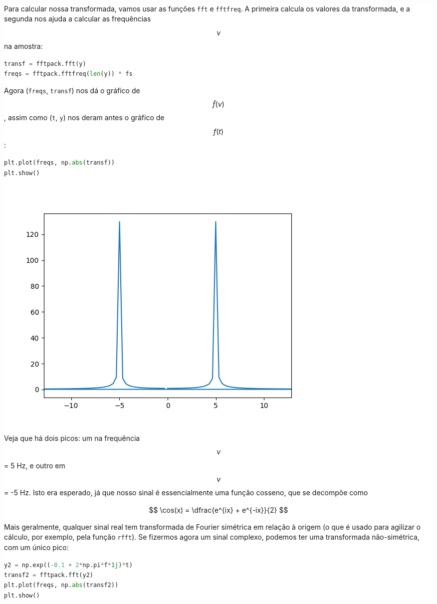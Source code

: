 Para calcular nossa transformada, vamos usar as funções `fft` e `fftfreq`. A primeira calcula os valores da transformada, e a segunda nos ajuda a calcular as frequências $$ \nu $$ na amostra:

~~~ python
transf = fftpack.fft(y)
freqs = fftpack.fftfreq(len(y)) * fs
~~~

Agora (`freqs`, `transf`) nos dá o gráfico de $$ \tilde{f}(\nu) $$, assim como (`t`, `y`) nos deram antes o gráfico de $$ f(t) $$:

~~~ python
plt.plot(freqs, np.abs(transf))
plt.show()
~~~

![Transformada de Fourier do sinal acima.](../img/oficina-scipy-2019/fft-sinal-senoide.png)

Veja que há dois picos: um na frequência $$ \nu $$ = 5 Hz, e outro em $$ \nu $$ = -5 Hz. Isto era esperado, já que nosso sinal é essencialmente uma função cosseno, que se decompõe como

$$ \cos(x) = \dfrac{e^{ix} + e^{-ix}}{2} $$

Mais geralmente, qualquer sinal real tem transformada de Fourier simétrica em relação à origem (o que é usado para agilizar o cálculo, por exemplo, pela função `rfft`). Se fizermos agora um sinal complexo, podemos ter uma transformada não-simétrica, com um único pico:

~~~ python
y2 = np.exp((-0.1 + 2*np.pi*f*1j)*t)
transf2 = fftpack.fft(y2)
plt.plot(freqs, np.abs(transf2))
plt.show()
~~~
